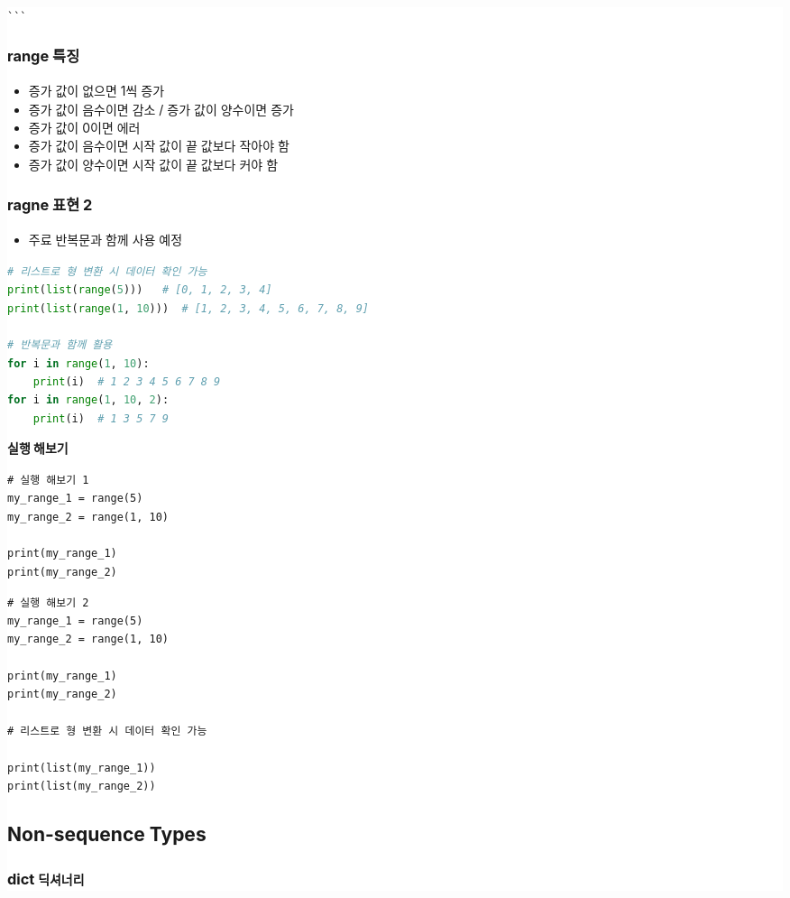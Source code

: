     ```
    

### range 특징

- 증가 값이 없으면 1씩 증가
- 증가 값이 음수이면 감소 / 증가 값이 양수이면 증가
- 증가 값이 0이면 에러
- 증가 값이 음수이면 시작 값이 끝 값보다 작아야 함
- 증가 값이 양수이면 시작 값이 끝 값보다 커야 함

### ragne 표현 2

- 주료 반복문과 함께 사용 예정

```python
# 리스트로 형 변환 시 데이터 확인 가능
print(list(range(5)))   # [0, 1, 2, 3, 4]
print(list(range(1, 10)))  # [1, 2, 3, 4, 5, 6, 7, 8, 9]

# 반복문과 함께 활용
for i in range(1, 10):
    print(i)  # 1 2 3 4 5 6 7 8 9
for i in range(1, 10, 2):
    print(i)  # 1 3 5 7 9
```

**실행 해보기**

```
# 실행 해보기 1
my_range_1 = range(5)
my_range_2 = range(1, 10)

print(my_range_1)
print(my_range_2)
```

```
# 실행 해보기 2
my_range_1 = range(5)
my_range_2 = range(1, 10)

print(my_range_1)
print(my_range_2)

# 리스트로 형 변환 시 데이터 확인 가능

print(list(my_range_1))
print(list(my_range_2))
```

## Non-sequence Types

### dict `딕셔너리`
